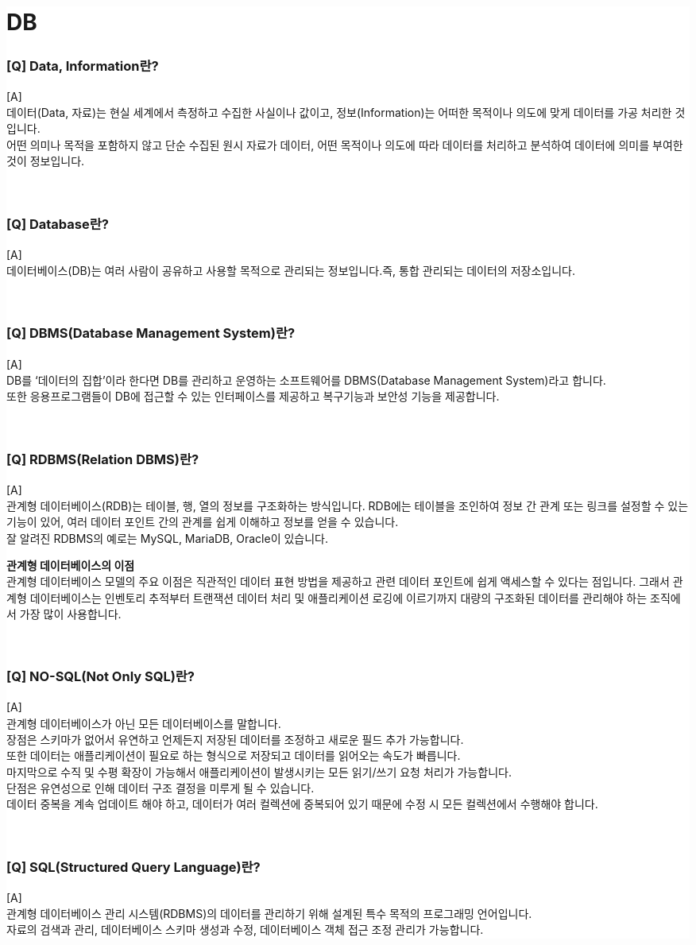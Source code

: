 # DB

### \[Q\] Data, Information란?

\[A\]  
데이터(Data, 자료)는 현실 세계에서 측정하고 수집한 사실이나 값이고, 정보(Information)는 어떠한 목적이나 의도에 맞게 데이터를 가공 처리한 것입니다.  
어떤 의미나 목적을 포함하지 않고 단순 수집된 원시 자료가 데이터, 어떤 목적이나 의도에 따라 데이터를 처리하고 분석하여 데이터에 의미를 부여한 것이 정보입니다.

<br>

### \[Q\] Database란?

\[A\]  
데이터베이스(DB)는 여러 사람이 공유하고 사용할 목적으로 관리되는 정보입니다.즉, 통합 관리되는 데이터의 저장소입니다.

<br>

### \[Q\] DBMS(Database Management System)란?

\[A\]  
DB를 ‘데이터의 집합’이라 한다면 DB를 관리하고 운영하는 소프트웨어를 DBMS(Database Management System)라고 합니다.  
또한 응용프로그램들이 DB에 접근할 수 있는 인터페이스를 제공하고 복구기능과 보안성 기능을 제공합니다.

<br>

### \[Q\] RDBMS(Relation DBMS)란?

\[A\]  
관계형 데이터베이스(RDB)는 테이블, 행, 열의 정보를 구조화하는 방식입니다. RDB에는 테이블을 조인하여 정보 간 관계 또는 링크를 설정할 수 있는 기능이 있어, 여러 데이터 포인트 간의 관계를 쉽게 이해하고 정보를 얻을 수 있습니다.  
잘 알려진 RDBMS의 예로는 MySQL, MariaDB, Oracle이 있습니다.

**관계형 데이터베이스의 이점**  
관계형 데이터베이스 모델의 주요 이점은 직관적인 데이터 표현 방법을 제공하고 관련 데이터 포인트에 쉽게 액세스할 수 있다는 점입니다. 그래서 관계형 데이터베이스는 인벤토리 추적부터 트랜잭션 데이터 처리 및 애플리케이션 로깅에 이르기까지 대량의 구조화된 데이터를 관리해야 하는 조직에서 가장 많이 사용합니다.

<br>

### \[Q\] NO-SQL(Not Only SQL)란?

\[A\]  
관계형 데이터베이스가 아닌 모든 데이터베이스를 말합니다.  
장점은 스키마가 없어서 유연하고 언제든지 저장된 데이터를 조정하고 새로운 필드 추가 가능합니다.  
또한 데이터는 애플리케이션이 필요로 하는 형식으로 저장되고 데이터를 읽어오는 속도가 빠릅니다.  
마지막으로 수직 및 수평 확장이 가능해서 애플리케이션이 발생시키는 모든 읽기/쓰기 요청 처리가 가능합니다.  
단점은 유연성으로 인해 데이터 구조 결정을 미루게 될 수 있습니다.  
데이터 중복을 계속 업데이트 해야 하고, 데이터가 여러 컬렉션에 중복되어 있기 때문에 수정 시 모든 컬렉션에서 수행해야 합니다.

<br>

### \[Q\] SQL(Structured Query Language)란?

\[A\]  
관계형 데이터베이스 관리 시스템(RDBMS)의 데이터를 관리하기 위해 설계된 특수 목적의 프로그래밍 언어입니다.  
자료의 검색과 관리, 데이터베이스 스키마 생성과 수정, 데이터베이스 객체 접근 조정 관리가 가능합니다.
